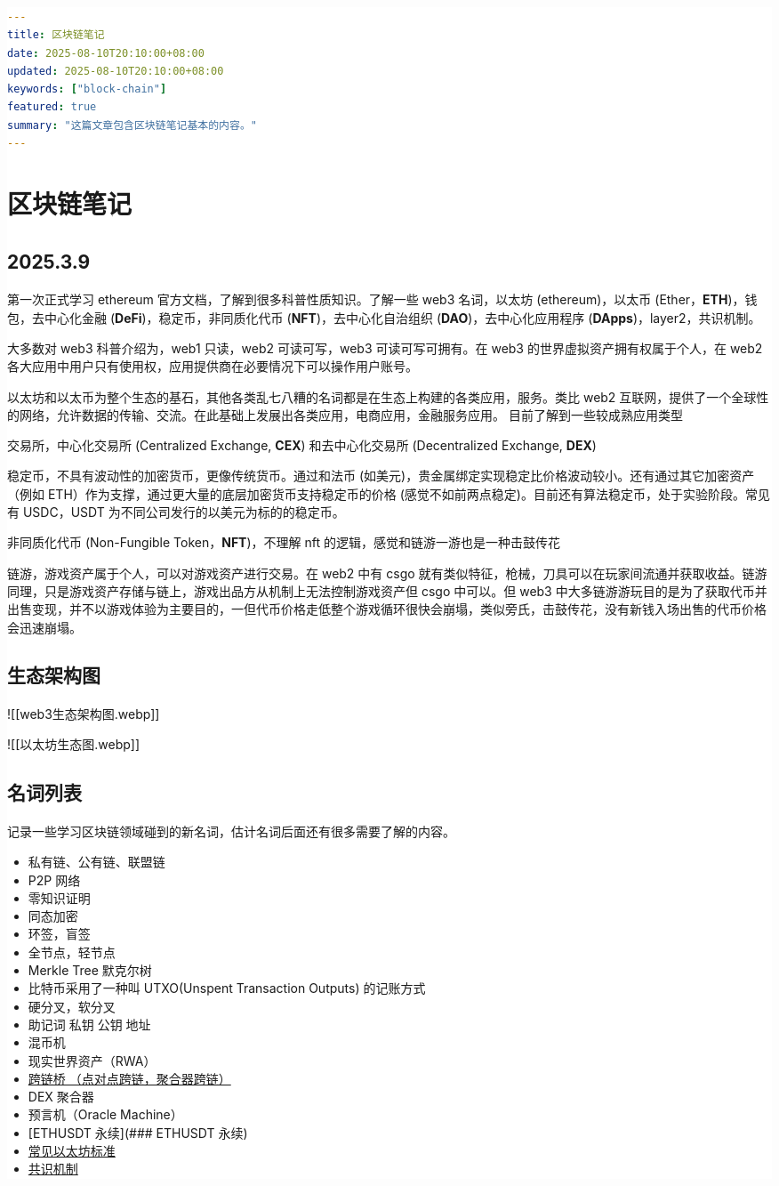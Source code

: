 ```yaml
---
title: 区块链笔记
date: 2025-08-10T20:10:00+08:00
updated: 2025-08-10T20:10:00+08:00
keywords: ["block-chain"]
featured: true
summary: "这篇文章包含区块链笔记基本的内容。"
---
```


# 区块链笔记

## 2025.3.9

第一次正式学习 ethereum 官方文档，了解到很多科普性质知识。了解一些 web3 名词，以太坊 (ethereum)，以太币 (Ether，**ETH**)，钱包，去中心化金融 (**DeFi**)，稳定币，非同质化代币 (**NFT**)，去中心化自治组织 (**DAO**)，去中心化应用程序 (**DApps**)，layer2，共识机制。

大多数对 web3 科普介绍为，web1 只读，web2 可读可写，web3 可读可写可拥有。在 web3 的世界虚拟资产拥有权属于个人，在 web2 各大应用中用户只有使用权，应用提供商在必要情况下可以操作用户账号。

以太坊和以太币为整个生态的基石，其他各类乱七八糟的名词都是在生态上构建的各类应用，服务。类比 web2 互联网，提供了一个全球性的网络，允许数据的传输、交流。在此基础上发展出各类应用，电商应用，金融服务应用。
目前了解到一些较成熟应用类型

交易所，中心化交易所 (Centralized Exchange, **CEX**) 和去中心化交易所 (Decentralized Exchange, **DEX**)

稳定币，不具有波动性的加密货币，更像传统货币。通过和法币 (如美元)，贵金属绑定实现稳定比价格波动较小。还有通过其它加密资产（例如 ETH）作为支撑，通过更大量的底层加密货币支持稳定币的价格 (感觉不如前两点稳定)。目前还有算法稳定币，处于实验阶段。常见有 USDC，USDT 为不同公司发行的以美元为标的的稳定币。

非同质化代币 (Non-Fungible Token，**NFT**)，不理解 nft 的逻辑，感觉和链游一游也是一种击鼓传花

链游，游戏资产属于个人，可以对游戏资产进行交易。在 web2 中有 csgo 就有类似特征，枪械，刀具可以在玩家间流通并获取收益。链游同理，只是游戏资产存储与链上，游戏出品方从机制上无法控制游戏资产但 csgo 中可以。但 web3 中大多链游游玩目的是为了获取代币并出售变现，并不以游戏体验为主要目的，一但代币价格走低整个游戏循环很快会崩塌，类似旁氏，击鼓传花，没有新钱入场出售的代币价格会迅速崩塌。

## 生态架构图

![[web3生态架构图.webp]]

![[以太坊生态图.webp]]

## 名词列表

记录一些学习区块链领域碰到的新名词，估计名词后面还有很多需要了解的内容。

- 私有链、公有链、联盟链
- P2P 网络
- 零知识证明
- 同态加密
- 环签，盲签
- 全节点，轻节点
- Merkle Tree 默克尔树
- 比特币采用了一种叫 UTXO(Unspent Transaction Outputs) 的记账方式
- 硬分叉，软分叉
- 助记词 私钥 公钥 地址
- 混币机
- 现实世界资产（RWA）
- [跨链桥 （点对点跨链，聚合器跨链）](###跨链桥)
- DEX 聚合器
- 预言机（Oracle Machine）
- [ETHUSDT 永续](### ETHUSDT 永续)
- [常见以太坊标准](###常见以太坊标准)
- [共识机制](###共识机制)